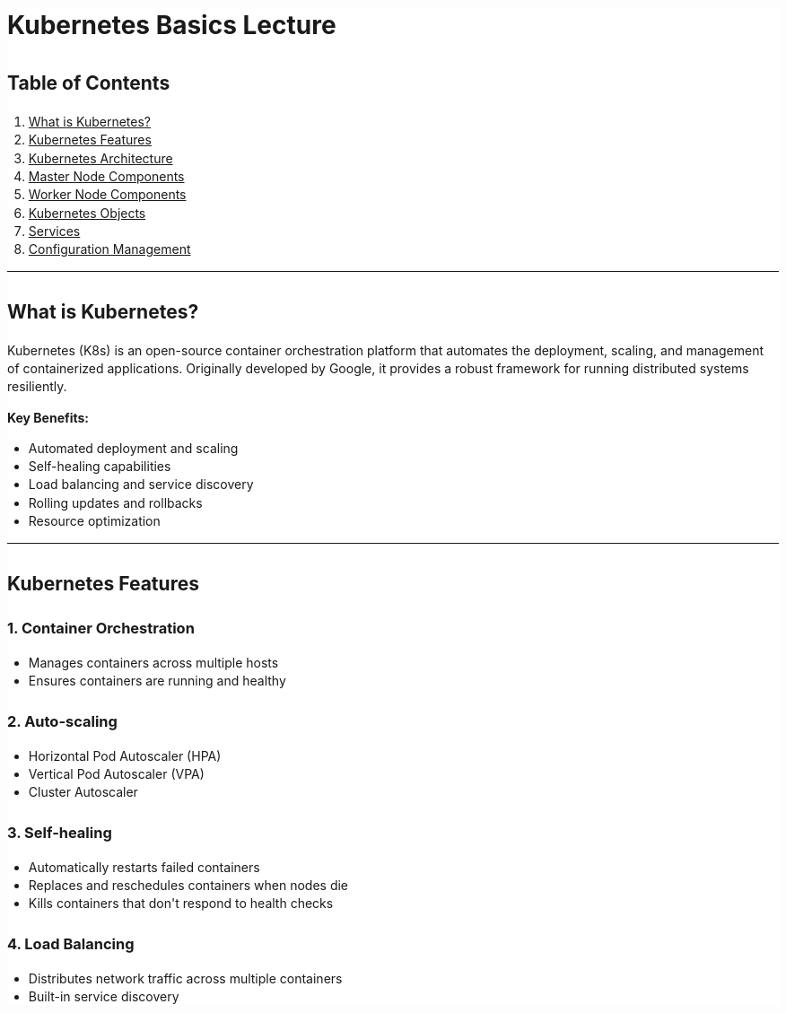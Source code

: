 # Kubernetes Basics Lecture

## Table of Contents
1. [What is Kubernetes?](#what-is-kubernetes)
2. [Kubernetes Features](#kubernetes-features)
3. [Kubernetes Architecture](#kubernetes-architecture)
4. [Master Node Components](#master-node-components)
5. [Worker Node Components](#worker-node-components)
6. [Kubernetes Objects](#kubernetes-objects)
7. [Services](#services)
8. [Configuration Management](#configuration-management)

---

## What is Kubernetes?

Kubernetes (K8s) is an open-source container orchestration platform that automates the deployment, scaling, and management of containerized applications. Originally developed by Google, it provides a robust framework for running distributed systems resiliently.

**Key Benefits:**
- Automated deployment and scaling
- Self-healing capabilities
- Load balancing and service discovery
- Rolling updates and rollbacks
- Resource optimization

---

## Kubernetes Features

### 1. **Container Orchestration**
- Manages containers across multiple hosts
- Ensures containers are running and healthy

### 2. **Auto-scaling**
- Horizontal Pod Autoscaler (HPA)
- Vertical Pod Autoscaler (VPA)
- Cluster Autoscaler

### 3. **Self-healing**
- Automatically restarts failed containers
- Replaces and reschedules containers when nodes die
- Kills containers that don't respond to health checks

### 4. **Load Balancing**
- Distributes network traffic across multiple containers
- Built-in service discovery
